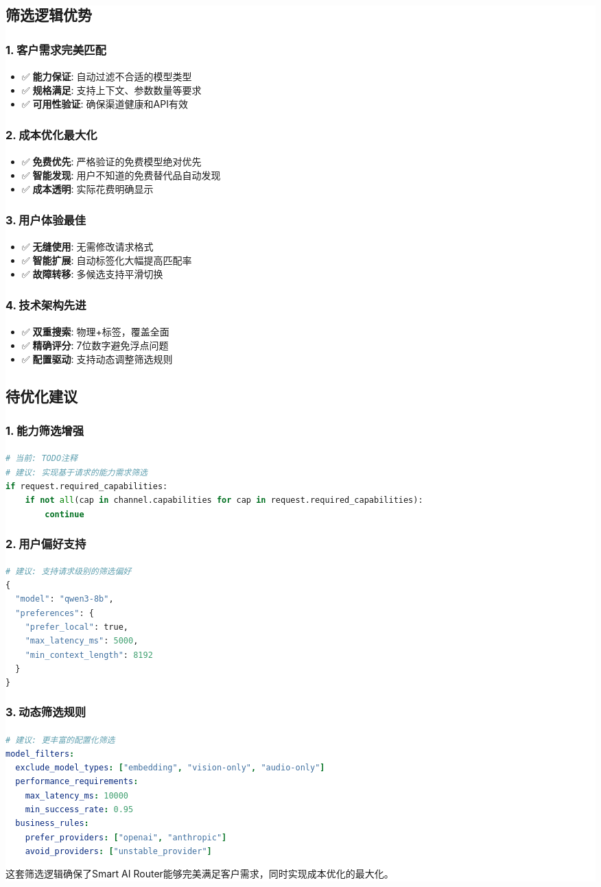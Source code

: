 ## 筛选逻辑优势

### 1. 客户需求完美匹配
- ✅ **能力保证**: 自动过滤不合适的模型类型
- ✅ **规格满足**: 支持上下文、参数数量等要求
- ✅ **可用性验证**: 确保渠道健康和API有效

### 2. 成本优化最大化  
- ✅ **免费优先**: 严格验证的免费模型绝对优先
- ✅ **智能发现**: 用户不知道的免费替代品自动发现
- ✅ **成本透明**: 实际花费明确显示

### 3. 用户体验最佳
- ✅ **无缝使用**: 无需修改请求格式
- ✅ **智能扩展**: 自动标签化大幅提高匹配率
- ✅ **故障转移**: 多候选支持平滑切换

### 4. 技术架构先进
- ✅ **双重搜索**: 物理+标签，覆盖全面
- ✅ **精确评分**: 7位数字避免浮点问题
- ✅ **配置驱动**: 支持动态调整筛选规则

## 待优化建议

### 1. 能力筛选增强
```python
# 当前: TODO注释
# 建议: 实现基于请求的能力需求筛选
if request.required_capabilities:
    if not all(cap in channel.capabilities for cap in request.required_capabilities):
        continue
```

### 2. 用户偏好支持
```python
# 建议: 支持请求级别的筛选偏好
{
  "model": "qwen3-8b",
  "preferences": {
    "prefer_local": true,
    "max_latency_ms": 5000,
    "min_context_length": 8192
  }
}
```

### 3. 动态筛选规则
```yaml
# 建议: 更丰富的配置化筛选
model_filters:
  exclude_model_types: ["embedding", "vision-only", "audio-only"]
  performance_requirements:
    max_latency_ms: 10000
    min_success_rate: 0.95
  business_rules:
    prefer_providers: ["openai", "anthropic"]  
    avoid_providers: ["unstable_provider"]
```

这套筛选逻辑确保了Smart AI Router能够完美满足客户需求，同时实现成本优化的最大化。